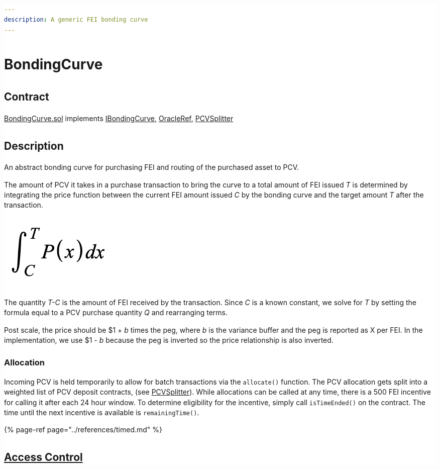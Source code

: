 ```yaml
---
description: A generic FEI bonding curve
---
```


# BondingCurve

## Contract

[BondingCurve.sol](https://github.com/fei-protocol/fei-protocol-core/blob/master/contracts/bondingcurve/BondingCurve.sol) implements [IBondingCurve](https://github.com/fei-protocol/fei-protocol-core/blob/master/contracts/bondingcurve/IBondingCurve.sol), [OracleRef](https://github.com/fei-protocol/fei-protocol-core/blob/master/contracts/refs/OracleRef.sol), [PCVSplitter](https://github.com/fei-protocol/fei-protocol-core/blob/master/contracts/pcv/PCVSplitter.sol)

## Description

An abstract bonding curve for purchasing FEI and routing of the purchased asset to PCV.

The amount of PCV it takes in a purchase transaction to bring the curve to a total amount of FEI issued _T_ is determined by integrating the price function between the current FEI amount issued _C_ by the bonding curve and the target amount _T_ after the transaction. 

![Amount of PCV out for a purchase](../../.gitbook/assets/screen-shot-2021-02-14-at-3.04.23-pm.png)

The quantity _T-C_ is the amount of FEI received by the transaction. Since _C_ is a known constant, we solve for _T_ by setting the formula equal to a PCV purchase quantity _Q_ and rearranging terms.

Post scale, the price should be $1 + _b_  times the peg, where _b_ is the variance buffer and the peg is reported as X per FEI. In the implementation, we use $1 - _b_ because the peg is inverted so the price relationship is also inverted.

### Allocation

Incoming PCV is held temporarily to allow for batch transactions via the `allocate()` function. The PCV allocation gets split into a weighted list of PCV deposit contracts, \(see [PCVSplitter](https://github.com/fei-protocol/fei-protocol-core/blob/master/contracts/pcv/PCVSplitter.sol)\). While allocations can be called at any time, there is a 500 FEI incentive for calling it after each 24 hour window. To determine eligibility for the incentive, simply call `isTimeEnded()` on the contract. The time until the next incentive is available is `remainingTime()`.

{% page-ref page="../references/timed.md" %}

## [Access Control](../access-control/) 
